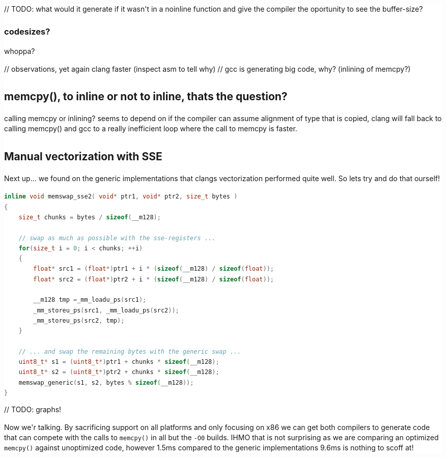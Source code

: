 // TODO: what would it generate if it wasn't in a noinline function and give the compiler the oportunity to see the buffer-size?


### codesizes?

whoppa?

// observations, yet again clang faster (inspect asm to tell why)
// gcc is generating big code, why? (inlining of memcpy?)


## memcpy(), to inline or not to inline, thats the question?

calling memcpy or inlining? seems to depend on if the compiler can assume alignment of type that is copied, clang will fall back to calling memcpy() and gcc to a really inefficient loop where the call to memcpy is faster.


## Manual vectorization with SSE

Next up... we found on the generic implementations that clangs vectorization performed quite well. So lets try and do that ourself!

```c++
inline void memswap_sse2( void* ptr1, void* ptr2, size_t bytes )
{
	size_t chunks = bytes / sizeof(__m128);

	// swap as much as possible with the sse-registers ...
	for(size_t i = 0; i < chunks; ++i)
	{
		float* src1 = (float*)ptr1 + i * (sizeof(__m128) / sizeof(float));
		float* src2 = (float*)ptr2 + i * (sizeof(__m128) / sizeof(float));

		__m128 tmp =_mm_loadu_ps(src1);
		_mm_storeu_ps(src1, _mm_loadu_ps(src2));
		_mm_storeu_ps(src2, tmp);
	}

	// ... and swap the remaining bytes with the generic swap ...
	uint8_t* s1 = (uint8_t*)ptr1 + chunks * sizeof(__m128);
	uint8_t* s2 = (uint8_t*)ptr2 + chunks * sizeof(__m128);
	memswap_generic(s1, s2, bytes % sizeof(__m128));
}
```

// TODO: graphs!

Now we'r talking. By sacrificing support on all platforms and only focusing on x86 we can get both compilers to generate code that can compete with the calls to `memcpy()` in all but the `-O0` builds. IHMO that is not surprising as we are comparing an optimized `memcpy()` against unoptimized code, however 1.5ms compared to the generic implementations 9.6ms is nothing to scoff at!
